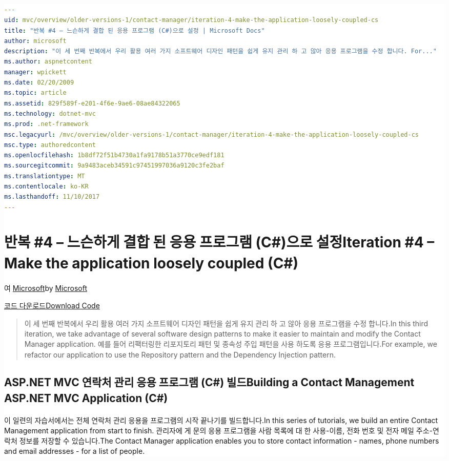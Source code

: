 ```yaml
---
uid: mvc/overview/older-versions-1/contact-manager/iteration-4-make-the-application-loosely-coupled-cs
title: "반복 #4 – 느슨하게 결합 된 응용 프로그램 (C#)으로 설정 | Microsoft Docs"
author: microsoft
description: "이 세 번째 반복에서 우리 활용 여러 가지 소프트웨어 디자인 패턴을 쉽게 유지 관리 하 고 않아 응용 프로그램을 수정 합니다. For..."
ms.author: aspnetcontent
manager: wpickett
ms.date: 02/20/2009
ms.topic: article
ms.assetid: 829f589f-e201-4f6e-9ae6-08ae84322065
ms.technology: dotnet-mvc
ms.prod: .net-framework
msc.legacyurl: /mvc/overview/older-versions-1/contact-manager/iteration-4-make-the-application-loosely-coupled-cs
msc.type: authoredcontent
ms.openlocfilehash: 1b8df72f51b4730a1fa9178b51a3770ce9edf181
ms.sourcegitcommit: 9a9483aceb34591c97451997036a9120c3fe2baf
ms.translationtype: MT
ms.contentlocale: ko-KR
ms.lasthandoff: 11/10/2017
---
```

<a name="iteration-4--make-the-application-loosely-coupled-c"></a><span data-ttu-id="b5849-104">반복 #4 – 느슨하게 결합 된 응용 프로그램 (C#)으로 설정</span><span class="sxs-lookup"><span data-stu-id="b5849-104">Iteration #4 – Make the application loosely coupled (C#)</span></span>
====================
<span data-ttu-id="b5849-105">여 [Microsoft](https://github.com/microsoft)</span><span class="sxs-lookup"><span data-stu-id="b5849-105">by [Microsoft](https://github.com/microsoft)</span></span>

[<span data-ttu-id="b5849-106">코드 다운로드</span><span class="sxs-lookup"><span data-stu-id="b5849-106">Download Code</span></span>](iteration-4-make-the-application-loosely-coupled-cs/_static/contactmanager_4_cs1.zip)

> <span data-ttu-id="b5849-107">이 세 번째 반복에서 우리 활용 여러 가지 소프트웨어 디자인 패턴을 쉽게 유지 관리 하 고 않아 응용 프로그램을 수정 합니다.</span><span class="sxs-lookup"><span data-stu-id="b5849-107">In this third iteration, we take advantage of several software design patterns to make it easier to maintain and modify the Contact Manager application.</span></span> <span data-ttu-id="b5849-108">예를 들어 리팩터링한 리포지토리 패턴 및 종속성 주입 패턴을 사용 하도록 응용 프로그램입니다.</span><span class="sxs-lookup"><span data-stu-id="b5849-108">For example, we refactor our application to use the Repository pattern and the Dependency Injection pattern.</span></span>


## <a name="building-a-contact-management-aspnet-mvc-application-c"></a><span data-ttu-id="b5849-109">ASP.NET MVC 연락처 관리 응용 프로그램 (C#) 빌드</span><span class="sxs-lookup"><span data-stu-id="b5849-109">Building a Contact Management ASP.NET MVC Application (C#)</span></span>

<span data-ttu-id="b5849-110">이 일련의 자습서에서는 전체 연락처 관리 응용을 프로그램의 시작 끝나기를 빌드합니다.</span><span class="sxs-lookup"><span data-stu-id="b5849-110">In this series of tutorials, we build an entire Contact Management application from start to finish.</span></span> <span data-ttu-id="b5849-111">관리자에 게 문의 응용 프로그램을 사람 목록에 대 한 사용-이름, 전화 번호 및 전자 메일 주소-연락처 정보를 저장할 수 있습니다.</span><span class="sxs-lookup"><span data-stu-id="b5849-111">The Contact Manager application enables you to store contact information - names, phone numbers and email addresses - for a list of people.</span></span>
